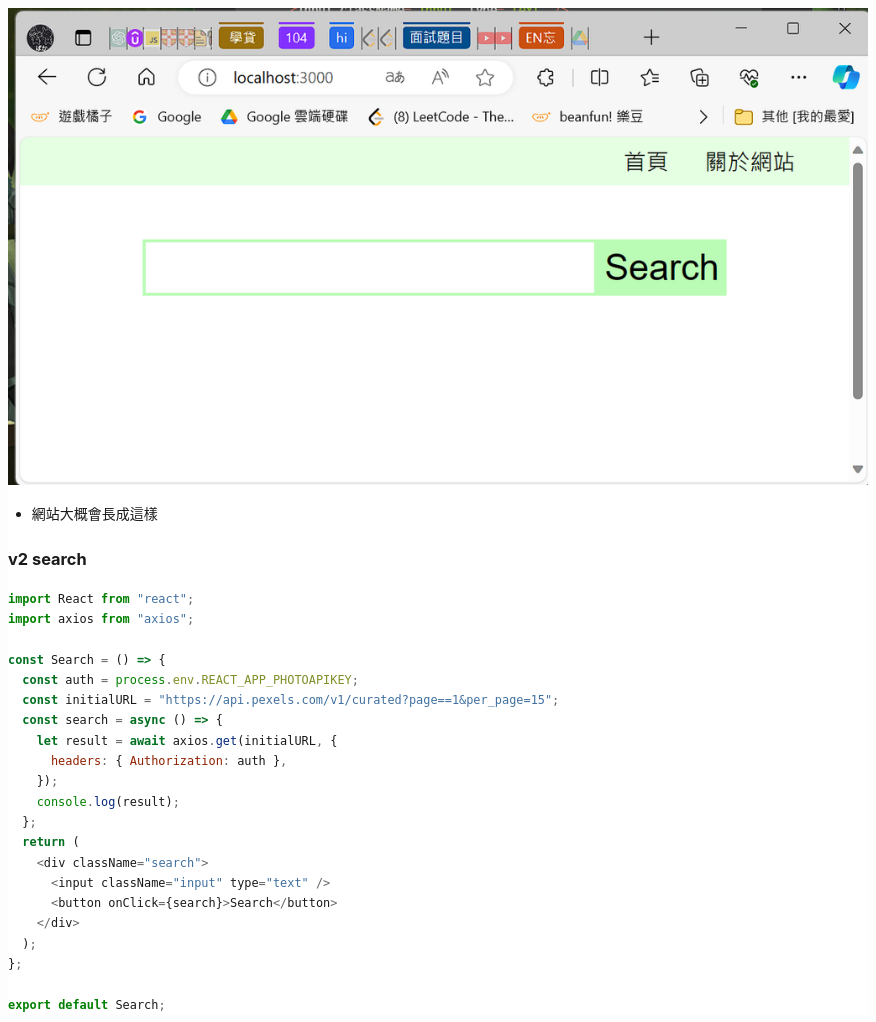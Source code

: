 ![](../../../Images/2024-01-19-10-57-05-image.png)

- 網站大概會長成這樣

### v2 search

```js
import React from "react";
import axios from "axios";

const Search = () => {
  const auth = process.env.REACT_APP_PHOTOAPIKEY;
  const initialURL = "https://api.pexels.com/v1/curated?page==1&per_page=15";
  const search = async () => {
    let result = await axios.get(initialURL, {
      headers: { Authorization: auth },
    });
    console.log(result);
  };
  return (
    <div className="search">
      <input className="input" type="text" />
      <button onClick={search}>Search</button>
    </div>
  );
};

export default Search;
```
